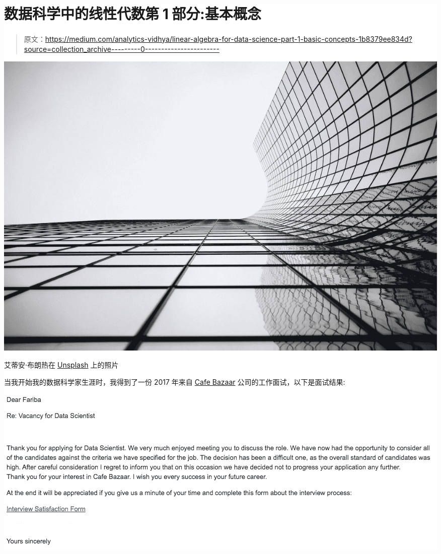 # 数据科学中的线性代数第 1 部分:基本概念

> 原文：<https://medium.com/analytics-vidhya/linear-algebra-for-data-science-part-1-basic-concepts-1b8379ee834d?source=collection_archive---------0----------------------->

![](img/d1ba89987737d876f4a3bdbe38f3e9e4.png)

艾蒂安·布朗热在 [Unsplash](https://unsplash.com/s/photos/science?utm_source=unsplash&utm_medium=referral&utm_content=creditCopyText) 上的照片

当我开始我的数据科学家生涯时，我得到了一份 2017 年来自 [Cafe Bazaar](https://cafebazaar.ir) 公司的工作面试，以下是面试结果:

![](img/a7fa932415cc436d5e5c61487f283429.png)
